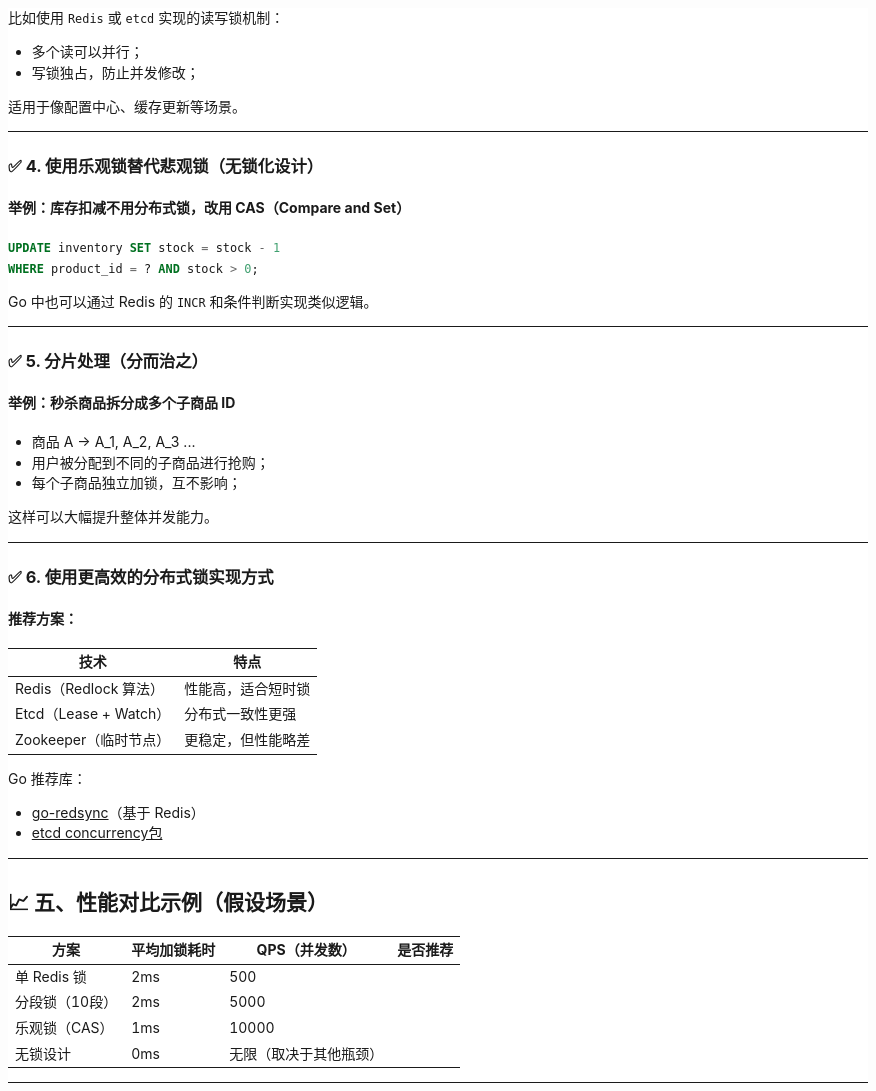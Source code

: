 比如使用 `Redis` 或 `etcd` 实现的读写锁机制：

- 多个读可以并行；
- 写锁独占，防止并发修改；

适用于像配置中心、缓存更新等场景。

---

### ✅ 4. 使用乐观锁替代悲观锁（无锁化设计）

#### 举例：库存扣减不用分布式锁，改用 CAS（Compare and Set）

```sql
UPDATE inventory SET stock = stock - 1 
WHERE product_id = ? AND stock > 0;
```

Go 中也可以通过 Redis 的 `INCR` 和条件判断实现类似逻辑。

---

### ✅ 5. 分片处理（分而治之）

#### 举例：秒杀商品拆分成多个子商品 ID

- 商品 A → A_1, A_2, A_3 ...
- 用户被分配到不同的子商品进行抢购；
- 每个子商品独立加锁，互不影响；

这样可以大幅提升整体并发能力。

---

### ✅ 6. 使用更高效的分布式锁实现方式

#### 推荐方案：

| 技术                  | 特点               |
| --------------------- | ------------------ |
| Redis（Redlock 算法） | 性能高，适合短时锁 |
| Etcd（Lease + Watch） | 分布式一致性更强   |
| Zookeeper（临时节点） | 更稳定，但性能略差 |

Go 推荐库：

- [go-redsync](https://github.com/go-redsync/redsync)（基于 Redis）
- [etcd concurrency包](https://pkg.go.dev/go.etcd.io/etcd/client/v3/concurrency)

---

## 📈 五、性能对比示例（假设场景）

| 方案           | 平均加锁耗时 | QPS（并发数）          | 是否推荐 |
| -------------- | ------------ | ---------------------- | -------- |
| 单 Redis 锁    | 2ms          | 500                    |          |
| 分段锁（10段） | 2ms          | 5000                   |          |
| 乐观锁（CAS）  | 1ms          | 10000                  |          |
| 无锁设计       | 0ms          | 无限（取决于其他瓶颈） |          |

---